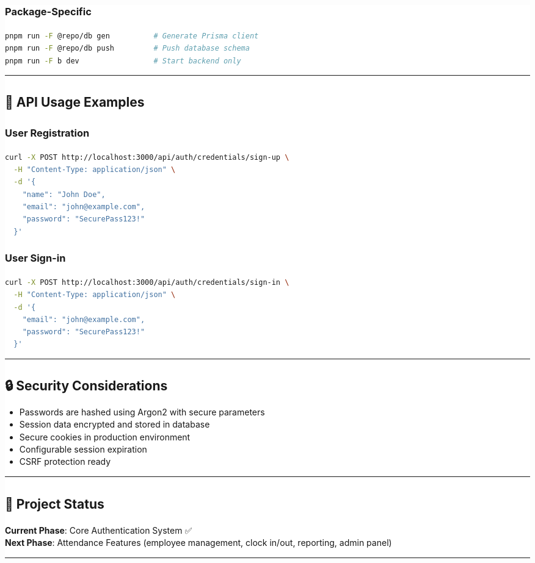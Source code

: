 ### Package-Specific

```bash
pnpm run -F @repo/db gen          # Generate Prisma client
pnpm run -F @repo/db push         # Push database schema
pnpm run -F b dev                 # Start backend only
```

---

## 🧪 API Usage Examples

### User Registration

```bash
curl -X POST http://localhost:3000/api/auth/credentials/sign-up \
  -H "Content-Type: application/json" \
  -d '{
    "name": "John Doe",
    "email": "john@example.com",
    "password": "SecurePass123!"
  }'
```

### User Sign-in

```bash
curl -X POST http://localhost:3000/api/auth/credentials/sign-in \
  -H "Content-Type: application/json" \
  -d '{
    "email": "john@example.com",
    "password": "SecurePass123!"
  }'
```

---

## 🔒 Security Considerations

- Passwords are hashed using Argon2 with secure parameters
- Session data encrypted and stored in database
- Secure cookies in production environment
- Configurable session expiration
- CSRF protection ready

---

## 🚧 Project Status

**Current Phase**: Core Authentication System ✅  
**Next Phase**: Attendance Features (employee management, clock in/out, reporting, admin panel)

---
